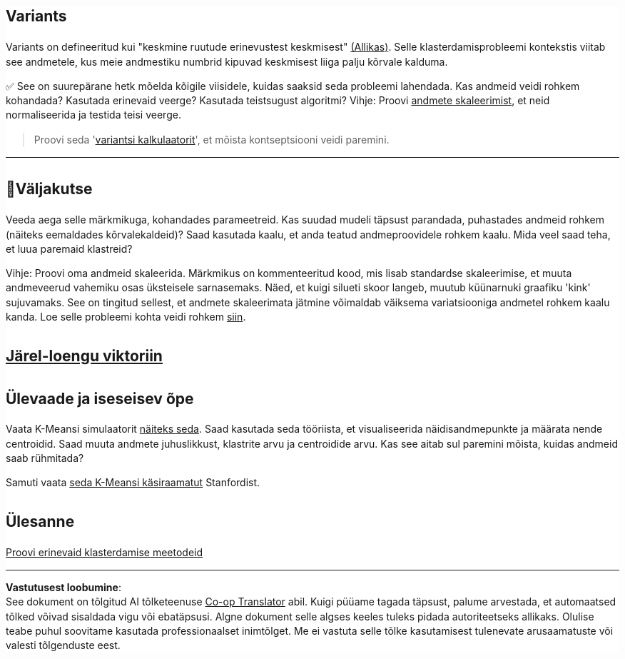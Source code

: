 ## Variants

Variants on defineeritud kui "keskmine ruutude erinevustest keskmisest" [(Allikas)](https://www.mathsisfun.com/data/standard-deviation.html). Selle klasterdamisprobleemi kontekstis viitab see andmetele, kus meie andmestiku numbrid kipuvad keskmisest liiga palju kõrvale kalduma.

✅ See on suurepärane hetk mõelda kõigile viisidele, kuidas saaksid seda probleemi lahendada. Kas andmeid veidi rohkem kohandada? Kasutada erinevaid veerge? Kasutada teistsugust algoritmi? Vihje: Proovi [andmete skaleerimist](https://www.mygreatlearning.com/blog/learning-data-science-with-k-means-clustering/), et neid normaliseerida ja testida teisi veerge.

> Proovi seda '[variantsi kalkulaatorit](https://www.calculatorsoup.com/calculators/statistics/variance-calculator.php)', et mõista kontseptsiooni veidi paremini.

---

## 🚀Väljakutse

Veeda aega selle märkmikuga, kohandades parameetreid. Kas suudad mudeli täpsust parandada, puhastades andmeid rohkem (näiteks eemaldades kõrvalekaldeid)? Saad kasutada kaalu, et anda teatud andmeproovidele rohkem kaalu. Mida veel saad teha, et luua paremaid klastreid?

Vihje: Proovi oma andmeid skaleerida. Märkmikus on kommenteeritud kood, mis lisab standardse skaleerimise, et muuta andmeveerud vahemiku osas üksteisele sarnasemaks. Näed, et kuigi silueti skoor langeb, muutub küünarnuki graafiku 'kink' sujuvamaks. See on tingitud sellest, et andmete skaleerimata jätmine võimaldab väiksema variatsiooniga andmetel rohkem kaalu kanda. Loe selle probleemi kohta veidi rohkem [siin](https://stats.stackexchange.com/questions/21222/are-mean-normalization-and-feature-scaling-needed-for-k-means-clustering/21226#21226).

## [Järel-loengu viktoriin](https://ff-quizzes.netlify.app/en/ml/)

## Ülevaade ja iseseisev õpe

Vaata K-Meansi simulaatorit [näiteks seda](https://user.ceng.metu.edu.tr/~akifakkus/courses/ceng574/k-means/). Saad kasutada seda tööriista, et visualiseerida näidisandmepunkte ja määrata nende centroidid. Saad muuta andmete juhuslikkust, klastrite arvu ja centroidide arvu. Kas see aitab sul paremini mõista, kuidas andmeid saab rühmitada?

Samuti vaata [seda K-Meansi käsiraamatut](https://stanford.edu/~cpiech/cs221/handouts/kmeans.html) Stanfordist.

## Ülesanne

[Proovi erinevaid klasterdamise meetodeid](assignment.md)

---

**Vastutusest loobumine**:  
See dokument on tõlgitud AI tõlketeenuse [Co-op Translator](https://github.com/Azure/co-op-translator) abil. Kuigi püüame tagada täpsust, palume arvestada, et automaatsed tõlked võivad sisaldada vigu või ebatäpsusi. Algne dokument selle algses keeles tuleks pidada autoriteetseks allikaks. Olulise teabe puhul soovitame kasutada professionaalset inimtõlget. Me ei vastuta selle tõlke kasutamisest tulenevate arusaamatuste või valesti tõlgenduste eest.